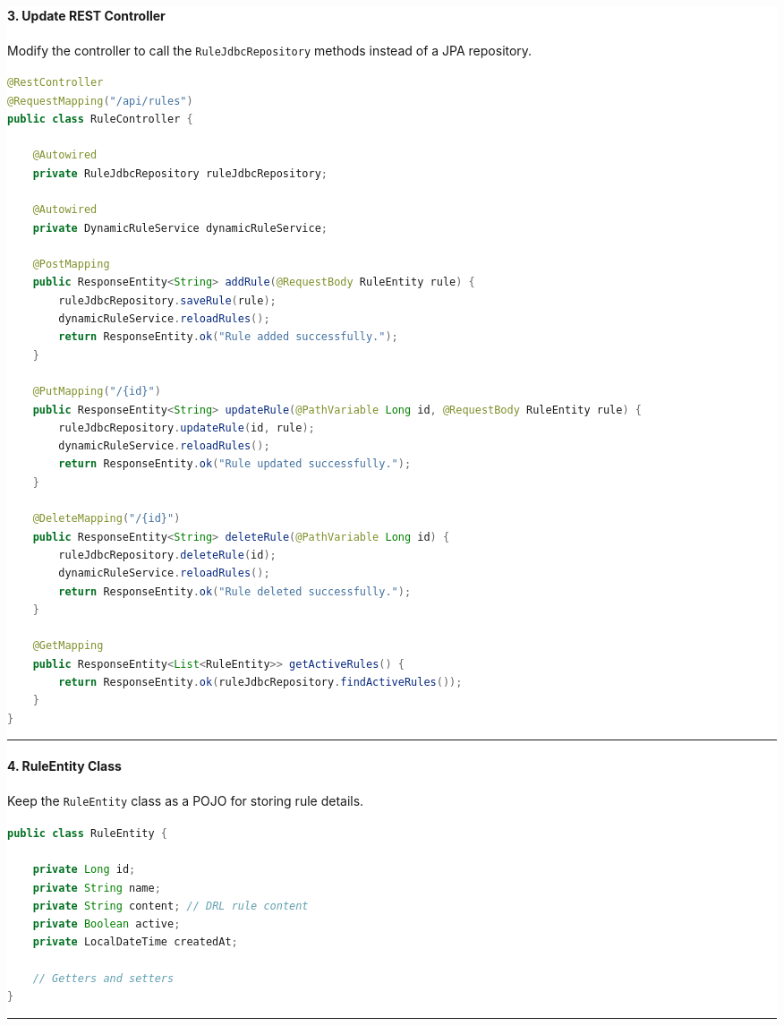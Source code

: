 #### 3. **Update REST Controller**

Modify the controller to call the `RuleJdbcRepository` methods instead of a JPA repository.

```java
@RestController
@RequestMapping("/api/rules")
public class RuleController {

    @Autowired
    private RuleJdbcRepository ruleJdbcRepository;

    @Autowired
    private DynamicRuleService dynamicRuleService;

    @PostMapping
    public ResponseEntity<String> addRule(@RequestBody RuleEntity rule) {
        ruleJdbcRepository.saveRule(rule);
        dynamicRuleService.reloadRules();
        return ResponseEntity.ok("Rule added successfully.");
    }

    @PutMapping("/{id}")
    public ResponseEntity<String> updateRule(@PathVariable Long id, @RequestBody RuleEntity rule) {
        ruleJdbcRepository.updateRule(id, rule);
        dynamicRuleService.reloadRules();
        return ResponseEntity.ok("Rule updated successfully.");
    }

    @DeleteMapping("/{id}")
    public ResponseEntity<String> deleteRule(@PathVariable Long id) {
        ruleJdbcRepository.deleteRule(id);
        dynamicRuleService.reloadRules();
        return ResponseEntity.ok("Rule deleted successfully.");
    }

    @GetMapping
    public ResponseEntity<List<RuleEntity>> getActiveRules() {
        return ResponseEntity.ok(ruleJdbcRepository.findActiveRules());
    }
}
```

---

#### 4. **RuleEntity Class**
Keep the `RuleEntity` class as a POJO for storing rule details.

```java
public class RuleEntity {

    private Long id;
    private String name;
    private String content; // DRL rule content
    private Boolean active;
    private LocalDateTime createdAt;

    // Getters and setters
}
```

---